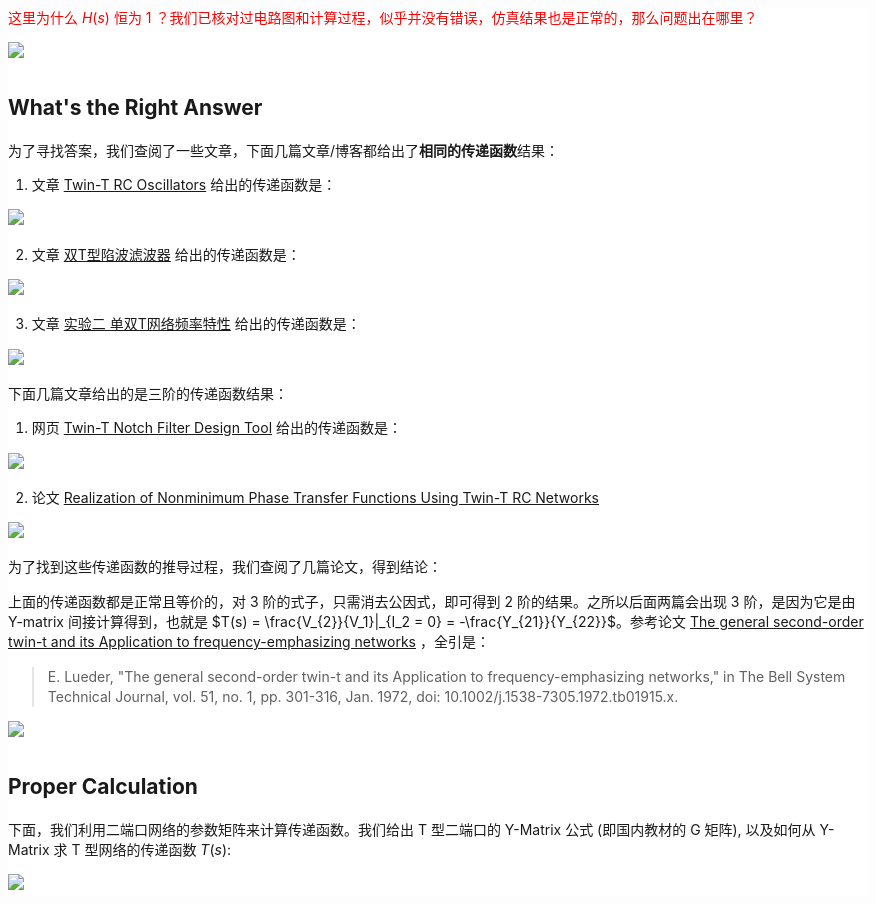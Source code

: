 <div class='center'>

<span style='color:red'> 这里为什么 $H(s)$ 恒为 1 ？我们已核对过电路图和计算过程，似乎并没有错误，仿真结果也是正常的，那么问题出在哪里？ </span>
<div class="center"><img width=400px src="https://imagebank-0.oss-cn-beijing.aliyuncs.com/VS-PicGo/2025-03-23-01-07-14_Classical RC Oscillators.png"/></div>
</div>

## What's the Right Answer

为了寻找答案，我们查阅了一些文章，下面几篇文章/博客都给出了**相同的传递函数**结果：


1. 文章 [Twin-T RC Oscillators](https://electronicspedia.com/Topics/analog_electronics/sinusoidal_oscillators/twin-t_rc_oscillators.html) 给出的传递函数是：
<div class="center"><img width=400px src="https://imagebank-0.oss-cn-beijing.aliyuncs.com/VS-PicGo/2025-03-23-01-23-10_Classical RC Oscillators.png"/></div>


2. 文章 [双T型陷波滤波器](https://blog.csdn.net/weixin_34405557/article/details/85574624) 给出的传递函数是：

<div class="center"><img width=400px src="https://imagebank-0.oss-cn-beijing.aliyuncs.com/VS-PicGo/2025-03-23-01-27-46_Classical RC Oscillators.png"/></div>

3. 文章 [实验二 单双T网络频率特性](https://max.book118.com/html/2019/0801/7115051026002044.shtm) 给出的传递函数是：
<div class="center"><img width=400px src="https://imagebank-0.oss-cn-beijing.aliyuncs.com/VS-PicGo/2025-03-23-01-28-28_Classical RC Oscillators.png"/></div>


下面几篇文章给出的是三阶的传递函数结果：

1. 网页 [Twin-T Notch Filter Design Tool](http://sim.okawa-denshi.jp/en/TwinTCRkeisan.html) 给出的传递函数是：
<div class="center"><img width=400px src="https://imagebank-0.oss-cn-beijing.aliyuncs.com/VS-PicGo/2025-03-23-01-23-57_Classical RC Oscillators.png"/></div>


2. 论文 [Realization of Nonminimum Phase Transfer Functions Using Twin-T RC Networks](https://ieeexplore.ieee.org/stamp/stamp.jsp?tp=&arnumber=1083308)
<div class="center"><img width=400px src="https://imagebank-0.oss-cn-beijing.aliyuncs.com/VS-PicGo/2025-03-23-01-32-10_Classical RC Oscillators.png"/></div>

为了找到这些传递函数的推导过程，我们查阅了几篇论文，得到结论：

上面的传递函数都是正常且等价的，对 3 阶的式子，只需消去公因式，即可得到 2 阶的结果。之所以后面两篇会出现 3 阶，是因为它是由 Y-matrix 间接计算得到，也就是 $T(s) = \frac{V_{2}}{V_1}|_{I_2 = 0} = -\frac{Y_{21}}{Y_{22}}$。参考论文 [The general second-order twin-t and its Application to frequency-emphasizing networks](<https://ieeexplore.ieee.org/document/6768715>) ，全引是：

> E. Lueder, "The general second-order twin-t and its Application to frequency-emphasizing networks," in The Bell System Technical Journal, vol. 51, no. 1, pp. 301-316, Jan. 1972, doi: 10.1002/j.1538-7305.1972.tb01915.x.



<div class="center"><img src="https://imagebank-0.oss-cn-beijing.aliyuncs.com/VS-PicGo/2025-03-23-01-43-47_Classical RC Oscillators.png"/></div>




## Proper Calculation

下面，我们利用二端口网络的参数矩阵来计算传递函数。我们给出 T 型二端口的 Y-Matrix 公式  (即国内教材的 G 矩阵), 以及如何从 Y-Matrix 求 T 型网络的传递函数 $T(s)$:
<div class="center"><img src="https://imagebank-0.oss-cn-beijing.aliyuncs.com/VS-PicGo/2025-03-23-12-20-30_A Mistake on Twin-T Network Calculation.png"/></div>
